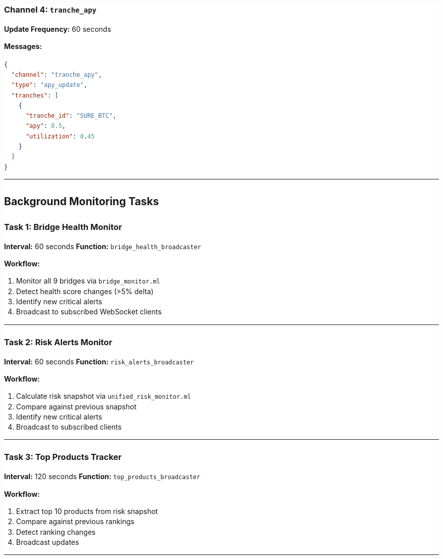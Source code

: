
### Channel 4: `tranche_apy`
**Update Frequency:** 60 seconds

**Messages:**
```json
{
  "channel": "tranche_apy",
  "type": "apy_update",
  "tranches": [
    {
      "tranche_id": "SURE_BTC",
      "apy": 8.5,
      "utilization": 0.45
    }
  ]
}
```

---

## Background Monitoring Tasks

### Task 1: Bridge Health Monitor
**Interval:** 60 seconds
**Function:** `bridge_health_broadcaster`

**Workflow:**
1. Monitor all 9 bridges via `bridge_monitor.ml`
2. Detect health score changes (>5% delta)
3. Identify new critical alerts
4. Broadcast to subscribed WebSocket clients

---

### Task 2: Risk Alerts Monitor
**Interval:** 60 seconds
**Function:** `risk_alerts_broadcaster`

**Workflow:**
1. Calculate risk snapshot via `unified_risk_monitor.ml`
2. Compare against previous snapshot
3. Identify new critical alerts
4. Broadcast to subscribed clients

---

### Task 3: Top Products Tracker
**Interval:** 120 seconds
**Function:** `top_products_broadcaster`

**Workflow:**
1. Extract top 10 products from risk snapshot
2. Compare against previous rankings
3. Detect ranking changes
4. Broadcast updates

---